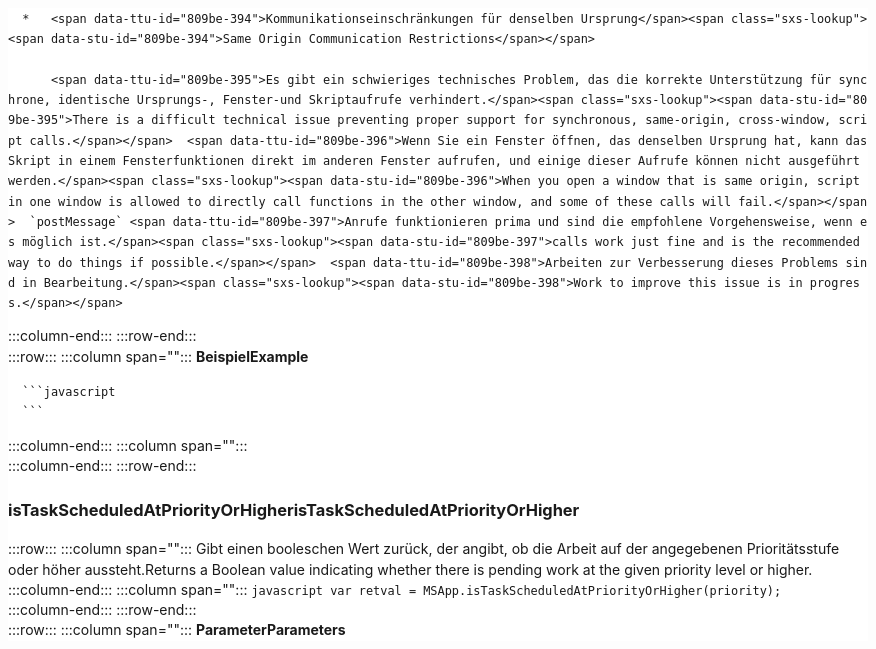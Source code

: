       *   <span data-ttu-id="809be-394">Kommunikationseinschränkungen für denselben Ursprung</span><span class="sxs-lookup"><span data-stu-id="809be-394">Same Origin Communication Restrictions</span></span>  
          
          <span data-ttu-id="809be-395">Es gibt ein schwieriges technisches Problem, das die korrekte Unterstützung für synchrone, identische Ursprungs-, Fenster-und Skriptaufrufe verhindert.</span><span class="sxs-lookup"><span data-stu-id="809be-395">There is a difficult technical issue preventing proper support for synchronous, same-origin, cross-window, script calls.</span></span>  <span data-ttu-id="809be-396">Wenn Sie ein Fenster öffnen, das denselben Ursprung hat, kann das Skript in einem Fensterfunktionen direkt im anderen Fenster aufrufen, und einige dieser Aufrufe können nicht ausgeführt werden.</span><span class="sxs-lookup"><span data-stu-id="809be-396">When you open a window that is same origin, script in one window is allowed to directly call functions in the other window, and some of these calls will fail.</span></span>  `postMessage` <span data-ttu-id="809be-397">Anrufe funktionieren prima und sind die empfohlene Vorgehensweise, wenn es möglich ist.</span><span class="sxs-lookup"><span data-stu-id="809be-397">calls work just fine and is the recommended way to do things if possible.</span></span>  <span data-ttu-id="809be-398">Arbeiten zur Verbesserung dieses Problems sind in Bearbeitung.</span><span class="sxs-lookup"><span data-stu-id="809be-398">Work to improve this issue is in progress.</span></span>  
   :::column-end:::
:::row-end:::  
:::row:::
   :::column span="":::
      **<span data-ttu-id="809be-399">Beispiel</span><span class="sxs-lookup"><span data-stu-id="809be-399">Example</span></span>**  
      
      ```javascript
      ```   
   :::column-end:::
   :::column span="":::
      &nbsp;  
   :::column-end:::
:::row-end:::  
    
### <span data-ttu-id="809be-400">isTaskScheduledAtPriorityOrHigher</span><span class="sxs-lookup"><span data-stu-id="809be-400">isTaskScheduledAtPriorityOrHigher</span></span>  

:::row:::
   :::column span="":::
      <span data-ttu-id="809be-401">Gibt einen booleschen Wert zurück, der angibt, ob die Arbeit auf der angegebenen Prioritätsstufe oder höher aussteht.</span><span class="sxs-lookup"><span data-stu-id="809be-401">Returns a Boolean value indicating whether there is pending work at the given priority level or higher.</span></span>  
   :::column-end:::
   :::column span="":::
      ```javascript
      var retval = MSApp.isTaskScheduledAtPriorityOrHigher(priority); 
      ```  
   :::column-end:::
:::row-end:::  
:::row:::
   :::column span="":::
      **<span data-ttu-id="809be-402">Parameter</span><span class="sxs-lookup"><span data-stu-id="809be-402">Parameters</span></span>**  
      